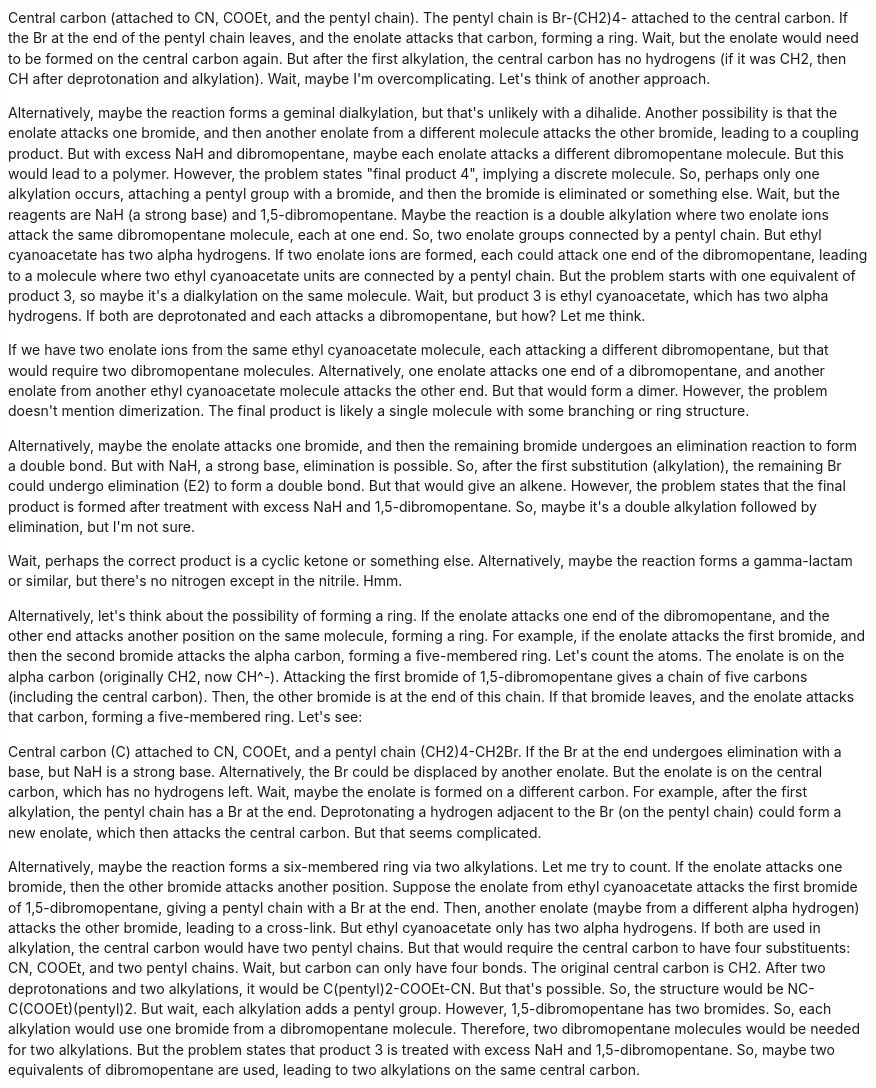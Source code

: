 Central carbon (attached to CN, COOEt, and the pentyl chain). The pentyl chain is Br-(CH2)4- attached to the central carbon. If the Br at the end of the pentyl chain leaves, and the enolate attacks that carbon, forming a ring. Wait, but the enolate would need to be formed on the central carbon again. But after the first alkylation, the central carbon has no hydrogens (if it was CH2, then CH after deprotonation and alkylation). Wait, maybe I'm overcomplicating. Let's think of another approach.

Alternatively, maybe the reaction forms a geminal dialkylation, but that's unlikely with a dihalide. Another possibility is that the enolate attacks one bromide, and then another enolate from a different molecule attacks the other bromide, leading to a coupling product. But with excess NaH and dibromopentane, maybe each enolate attacks a different dibromopentane molecule. But this would lead to a polymer. However, the problem states "final product 4", implying a discrete molecule. So, perhaps only one alkylation occurs, attaching a pentyl group with a bromide, and then the bromide is eliminated or something else. Wait, but the reagents are NaH (a strong base) and 1,5-dibromopentane. Maybe the reaction is a double alkylation where two enolate ions attack the same dibromopentane molecule, each at one end. So, two enolate groups connected by a pentyl chain. But ethyl cyanoacetate has two alpha hydrogens. If two enolate ions are formed, each could attack one end of the dibromopentane, leading to a molecule where two ethyl cyanoacetate units are connected by a pentyl chain. But the problem starts with one equivalent of product 3, so maybe it's a dialkylation on the same molecule. Wait, but product 3 is ethyl cyanoacetate, which has two alpha hydrogens. If both are deprotonated and each attacks a dibromopentane, but how? Let me think.

If we have two enolate ions from the same ethyl cyanoacetate molecule, each attacking a different dibromopentane, but that would require two dibromopentane molecules. Alternatively, one enolate attacks one end of a dibromopentane, and another enolate from another ethyl cyanoacetate molecule attacks the other end. But that would form a dimer. However, the problem doesn't mention dimerization. The final product is likely a single molecule with some branching or ring structure.

Alternatively, maybe the enolate attacks one bromide, and then the remaining bromide undergoes an elimination reaction to form a double bond. But with NaH, a strong base, elimination is possible. So, after the first substitution (alkylation), the remaining Br could undergo elimination (E2) to form a double bond. But that would give an alkene. However, the problem states that the final product is formed after treatment with excess NaH and 1,5-dibromopentane. So, maybe it's a double alkylation followed by elimination, but I'm not sure.

Wait, perhaps the correct product is a cyclic ketone or something else. Alternatively, maybe the reaction forms a gamma-lactam or similar, but there's no nitrogen except in the nitrile. Hmm.

Alternatively, let's think about the possibility of forming a ring. If the enolate attacks one end of the dibromopentane, and the other end attacks another position on the same molecule, forming a ring. For example, if the enolate attacks the first bromide, and then the second bromide attacks the alpha carbon, forming a five-membered ring. Let's count the atoms. The enolate is on the alpha carbon (originally CH2, now CH^-). Attacking the first bromide of 1,5-dibromopentane gives a chain of five carbons (including the central carbon). Then, the other bromide is at the end of this chain. If that bromide leaves, and the enolate attacks that carbon, forming a five-membered ring. Let's see:

Central carbon (C) attached to CN, COOEt, and a pentyl chain (CH2)4-CH2Br. If the Br at the end undergoes elimination with a base, but NaH is a strong base. Alternatively, the Br could be displaced by another enolate. But the enolate is on the central carbon, which has no hydrogens left. Wait, maybe the enolate is formed on a different carbon. For example, after the first alkylation, the pentyl chain has a Br at the end. Deprotonating a hydrogen adjacent to the Br (on the pentyl chain) could form a new enolate, which then attacks the central carbon. But that seems complicated.

Alternatively, maybe the reaction forms a six-membered ring via two alkylations. Let me try to count. If the enolate attacks one bromide, then the other bromide attacks another position. Suppose the enolate from ethyl cyanoacetate attacks the first bromide of 1,5-dibromopentane, giving a pentyl chain with a Br at the end. Then, another enolate (maybe from a different alpha hydrogen) attacks the other bromide, leading to a cross-link. But ethyl cyanoacetate only has two alpha hydrogens. If both are used in alkylation, the central carbon would have two pentyl chains. But that would require the central carbon to have four substituents: CN, COOEt, and two pentyl chains. Wait, but carbon can only have four bonds. The original central carbon is CH2. After two deprotonations and two alkylations, it would be C(pentyl)2-COOEt-CN. But that's possible. So, the structure would be NC-C(COOEt)(pentyl)2. But wait, each alkylation adds a pentyl group. However, 1,5-dibromopentane has two bromides. So, each alkylation would use one bromide from a dibromopentane molecule. Therefore, two dibromopentane molecules would be needed for two alkylations. But the problem states that product 3 is treated with excess NaH and 1,5-dibromopentane. So, maybe two equivalents of dibromopentane are used, leading to two alkylations on the same central carbon.
